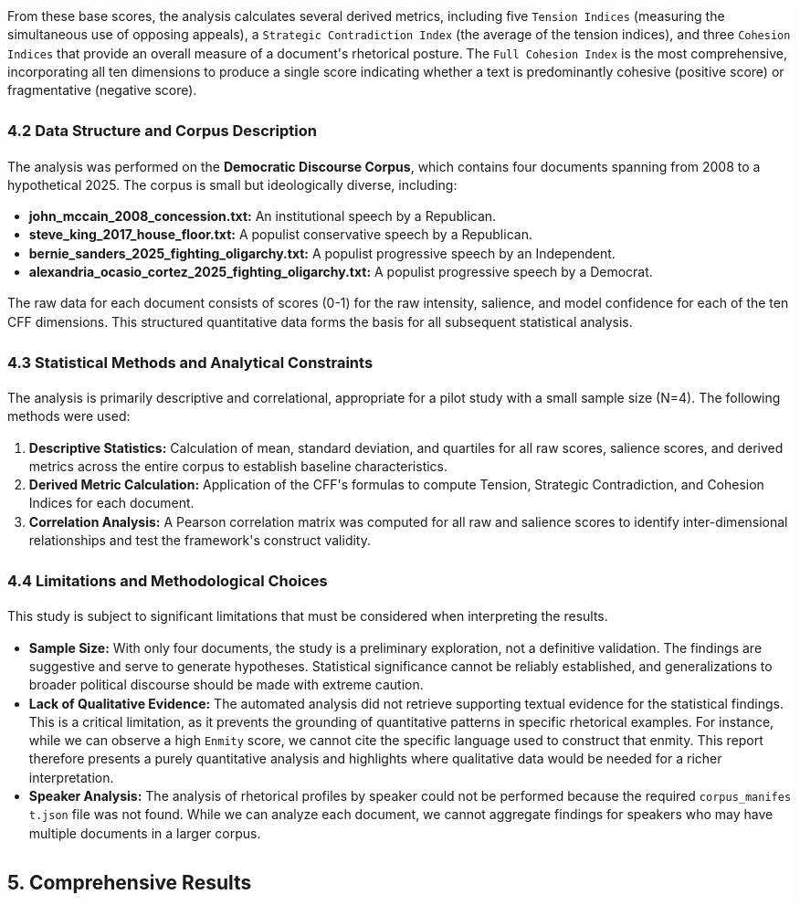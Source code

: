 From these base scores, the analysis calculates several derived metrics, including five `Tension Indices` (measuring the simultaneous use of opposing appeals), a `Strategic Contradiction Index` (the average of the tension indices), and three `Cohesion Indices` that provide an overall measure of a document's rhetorical posture. The `Full Cohesion Index` is the most comprehensive, incorporating all ten dimensions to produce a single score indicating whether a text is predominantly cohesive (positive score) or fragmentative (negative score).

### 4.2 Data Structure and Corpus Description

The analysis was performed on the **Democratic Discourse Corpus**, which contains four documents spanning from 2008 to a hypothetical 2025. The corpus is small but ideologically diverse, including:
*   **john_mccain_2008_concession.txt:** An institutional speech by a Republican.
*   **steve_king_2017_house_floor.txt:** A populist conservative speech by a Republican.
*   **bernie_sanders_2025_fighting_oligarchy.txt:** A populist progressive speech by an Independent.
*   **alexandria_ocasio_cortez_2025_fighting_oligarchy.txt:** A populist progressive speech by a Democrat.

The raw data for each document consists of scores (0-1) for the raw intensity, salience, and model confidence for each of the ten CFF dimensions. This structured quantitative data forms the basis for all subsequent statistical analysis.

### 4.3 Statistical Methods and Analytical Constraints

The analysis is primarily descriptive and correlational, appropriate for a pilot study with a small sample size (N=4). The following methods were used:
1.  **Descriptive Statistics:** Calculation of mean, standard deviation, and quartiles for all raw scores, salience scores, and derived metrics across the entire corpus to establish baseline characteristics.
2.  **Derived Metric Calculation:** Application of the CFF's formulas to compute Tension, Strategic Contradiction, and Cohesion Indices for each document.
3.  **Correlation Analysis:** A Pearson correlation matrix was computed for all raw and salience scores to identify inter-dimensional relationships and test the framework's construct validity.

### 4.4 Limitations and Methodological Choices

This study is subject to significant limitations that must be considered when interpreting the results.
*   **Sample Size:** With only four documents, the study is a preliminary exploration, not a definitive validation. The findings are suggestive and serve to generate hypotheses. Statistical significance cannot be reliably established, and generalizations to broader political discourse should be made with extreme caution.
*   **Lack of Qualitative Evidence:** The automated analysis did not retrieve supporting textual evidence for the statistical findings. This is a critical limitation, as it prevents the grounding of quantitative patterns in specific rhetorical examples. For instance, while we can observe a high `Enmity` score, we cannot cite the specific language used to construct that enmity. This report therefore presents a purely quantitative analysis and highlights where qualitative data would be needed for a richer interpretation.
*   **Speaker Analysis:** The analysis of rhetorical profiles by speaker could not be performed because the required `corpus_manifest.json` file was not found. While we can analyze each document, we cannot aggregate findings for speakers who may have multiple documents in a larger corpus.

## 5. Comprehensive Results
